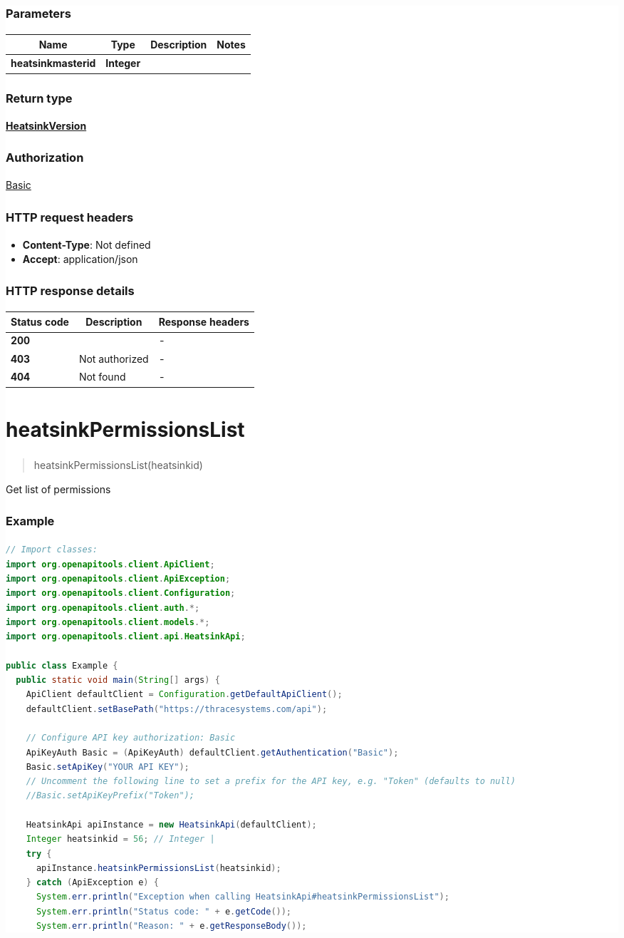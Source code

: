 ### Parameters

Name | Type | Description  | Notes
------------- | ------------- | ------------- | -------------
 **heatsinkmasterid** | **Integer**|  |

### Return type

[**HeatsinkVersion**](HeatsinkVersion.md)

### Authorization

[Basic](../README.md#Basic)

### HTTP request headers

 - **Content-Type**: Not defined
 - **Accept**: application/json

### HTTP response details
| Status code | Description | Response headers |
|-------------|-------------|------------------|
**200** |  |  -  |
**403** | Not authorized |  -  |
**404** | Not found |  -  |

<a name="heatsinkPermissionsList"></a>
# **heatsinkPermissionsList**
> heatsinkPermissionsList(heatsinkid)



Get list of permissions

### Example
```java
// Import classes:
import org.openapitools.client.ApiClient;
import org.openapitools.client.ApiException;
import org.openapitools.client.Configuration;
import org.openapitools.client.auth.*;
import org.openapitools.client.models.*;
import org.openapitools.client.api.HeatsinkApi;

public class Example {
  public static void main(String[] args) {
    ApiClient defaultClient = Configuration.getDefaultApiClient();
    defaultClient.setBasePath("https://thracesystems.com/api");
    
    // Configure API key authorization: Basic
    ApiKeyAuth Basic = (ApiKeyAuth) defaultClient.getAuthentication("Basic");
    Basic.setApiKey("YOUR API KEY");
    // Uncomment the following line to set a prefix for the API key, e.g. "Token" (defaults to null)
    //Basic.setApiKeyPrefix("Token");

    HeatsinkApi apiInstance = new HeatsinkApi(defaultClient);
    Integer heatsinkid = 56; // Integer | 
    try {
      apiInstance.heatsinkPermissionsList(heatsinkid);
    } catch (ApiException e) {
      System.err.println("Exception when calling HeatsinkApi#heatsinkPermissionsList");
      System.err.println("Status code: " + e.getCode());
      System.err.println("Reason: " + e.getResponseBody());
```